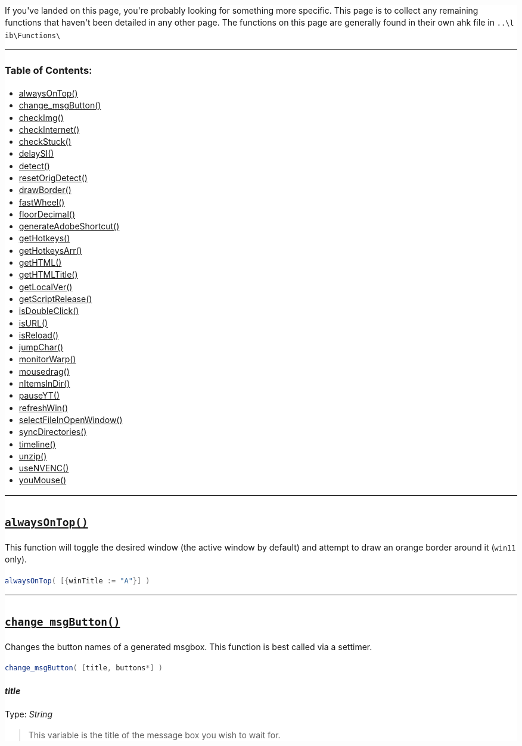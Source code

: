 If you've landed on this page, you're probably looking for something more specific. This page is to collect any remaining functions that haven't been detailed in any other page. The functions on this page are generally found in their own ahk file in `..\lib\Functions\`
***
### Table of Contents:
* [alwaysOnTop()](#alwaysOnTop)
* [change_msgButton()](#change_msgButton)
* [checkImg()](#checkImg)
* [checkInternet()](#checkInternet)
* [checkStuck()](#checkStuck)
* [delaySI()](#delaySI)
* [detect()](#detect)
* [resetOrigDetect()](#resetOrigDetect)
* [drawBorder()](#drawBorder)
* [fastWheel()](#fastWheel)
* [floorDecimal()](#floorDecimal)
* [generateAdobeShortcut()](#generateAdobeShortcut)
* [getHotkeys()](#getHotkeys)
* [getHotkeysArr()](#getHotkeysArr)
* [getHTML()](#getHTML)
* [getHTMLTitle()](#getHTMLTitle)
* [getLocalVer()](#getLocalVer)
* [getScriptRelease()](#getScriptRelease)
* [isDoubleClick()](#isDoubleClick)
* [isURL()](#isURL)
* [isReload()](#isReload)
* [jumpChar()](#jumpChar)
* [monitorWarp()](#monitorWarp)
* [mousedrag()](#mousedrag)
* [nItemsInDir()](#nItemsInDir)
* [pauseYT()](#pauseYT)
* [refreshWin()](#refreshWin)
* [selectFileInOpenWindow()](#selectFileInOpenWindow)
* [syncDirectories()](#syncDirectories)
* [timeline()](#timeline)
* [unzip()](#unzip)
* [useNVENC()](#useNVENC)
* [youMouse()](#youMouse)
***

## <u>`alwaysOnTop()`</u>
This function will toggle the desired window (the active window by default) and attempt to draw an orange border around it (`win11` only).
```c#
alwaysOnTop( [{winTitle := "A"}] )
```
***

## <u>`change_msgButton()`</u>
Changes the button names of a generated msgbox. This function is best called via a settimer.
```c#
change_msgButton( [title, buttons*] )
```
#### *title*
Type: *String*
> This variable is the title of the message box you wish to wait for.
